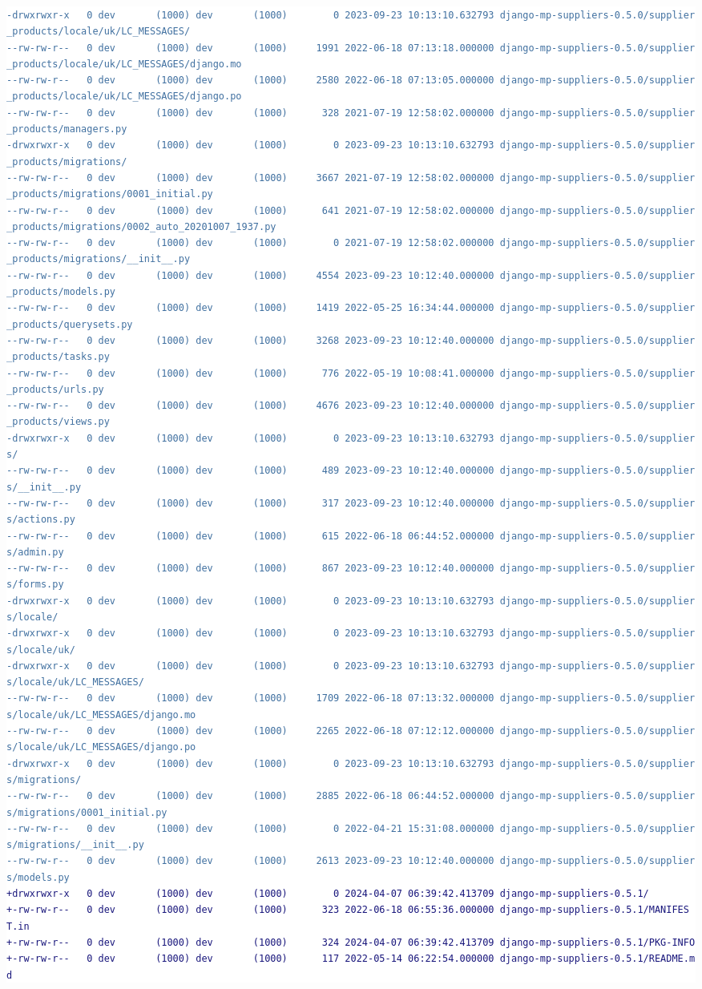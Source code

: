 ```diff
-drwxrwxr-x   0 dev       (1000) dev       (1000)        0 2023-09-23 10:13:10.632793 django-mp-suppliers-0.5.0/supplier_products/locale/uk/LC_MESSAGES/
--rw-rw-r--   0 dev       (1000) dev       (1000)     1991 2022-06-18 07:13:18.000000 django-mp-suppliers-0.5.0/supplier_products/locale/uk/LC_MESSAGES/django.mo
--rw-rw-r--   0 dev       (1000) dev       (1000)     2580 2022-06-18 07:13:05.000000 django-mp-suppliers-0.5.0/supplier_products/locale/uk/LC_MESSAGES/django.po
--rw-rw-r--   0 dev       (1000) dev       (1000)      328 2021-07-19 12:58:02.000000 django-mp-suppliers-0.5.0/supplier_products/managers.py
-drwxrwxr-x   0 dev       (1000) dev       (1000)        0 2023-09-23 10:13:10.632793 django-mp-suppliers-0.5.0/supplier_products/migrations/
--rw-rw-r--   0 dev       (1000) dev       (1000)     3667 2021-07-19 12:58:02.000000 django-mp-suppliers-0.5.0/supplier_products/migrations/0001_initial.py
--rw-rw-r--   0 dev       (1000) dev       (1000)      641 2021-07-19 12:58:02.000000 django-mp-suppliers-0.5.0/supplier_products/migrations/0002_auto_20201007_1937.py
--rw-rw-r--   0 dev       (1000) dev       (1000)        0 2021-07-19 12:58:02.000000 django-mp-suppliers-0.5.0/supplier_products/migrations/__init__.py
--rw-rw-r--   0 dev       (1000) dev       (1000)     4554 2023-09-23 10:12:40.000000 django-mp-suppliers-0.5.0/supplier_products/models.py
--rw-rw-r--   0 dev       (1000) dev       (1000)     1419 2022-05-25 16:34:44.000000 django-mp-suppliers-0.5.0/supplier_products/querysets.py
--rw-rw-r--   0 dev       (1000) dev       (1000)     3268 2023-09-23 10:12:40.000000 django-mp-suppliers-0.5.0/supplier_products/tasks.py
--rw-rw-r--   0 dev       (1000) dev       (1000)      776 2022-05-19 10:08:41.000000 django-mp-suppliers-0.5.0/supplier_products/urls.py
--rw-rw-r--   0 dev       (1000) dev       (1000)     4676 2023-09-23 10:12:40.000000 django-mp-suppliers-0.5.0/supplier_products/views.py
-drwxrwxr-x   0 dev       (1000) dev       (1000)        0 2023-09-23 10:13:10.632793 django-mp-suppliers-0.5.0/suppliers/
--rw-rw-r--   0 dev       (1000) dev       (1000)      489 2023-09-23 10:12:40.000000 django-mp-suppliers-0.5.0/suppliers/__init__.py
--rw-rw-r--   0 dev       (1000) dev       (1000)      317 2023-09-23 10:12:40.000000 django-mp-suppliers-0.5.0/suppliers/actions.py
--rw-rw-r--   0 dev       (1000) dev       (1000)      615 2022-06-18 06:44:52.000000 django-mp-suppliers-0.5.0/suppliers/admin.py
--rw-rw-r--   0 dev       (1000) dev       (1000)      867 2023-09-23 10:12:40.000000 django-mp-suppliers-0.5.0/suppliers/forms.py
-drwxrwxr-x   0 dev       (1000) dev       (1000)        0 2023-09-23 10:13:10.632793 django-mp-suppliers-0.5.0/suppliers/locale/
-drwxrwxr-x   0 dev       (1000) dev       (1000)        0 2023-09-23 10:13:10.632793 django-mp-suppliers-0.5.0/suppliers/locale/uk/
-drwxrwxr-x   0 dev       (1000) dev       (1000)        0 2023-09-23 10:13:10.632793 django-mp-suppliers-0.5.0/suppliers/locale/uk/LC_MESSAGES/
--rw-rw-r--   0 dev       (1000) dev       (1000)     1709 2022-06-18 07:13:32.000000 django-mp-suppliers-0.5.0/suppliers/locale/uk/LC_MESSAGES/django.mo
--rw-rw-r--   0 dev       (1000) dev       (1000)     2265 2022-06-18 07:12:12.000000 django-mp-suppliers-0.5.0/suppliers/locale/uk/LC_MESSAGES/django.po
-drwxrwxr-x   0 dev       (1000) dev       (1000)        0 2023-09-23 10:13:10.632793 django-mp-suppliers-0.5.0/suppliers/migrations/
--rw-rw-r--   0 dev       (1000) dev       (1000)     2885 2022-06-18 06:44:52.000000 django-mp-suppliers-0.5.0/suppliers/migrations/0001_initial.py
--rw-rw-r--   0 dev       (1000) dev       (1000)        0 2022-04-21 15:31:08.000000 django-mp-suppliers-0.5.0/suppliers/migrations/__init__.py
--rw-rw-r--   0 dev       (1000) dev       (1000)     2613 2023-09-23 10:12:40.000000 django-mp-suppliers-0.5.0/suppliers/models.py
+drwxrwxr-x   0 dev       (1000) dev       (1000)        0 2024-04-07 06:39:42.413709 django-mp-suppliers-0.5.1/
+-rw-rw-r--   0 dev       (1000) dev       (1000)      323 2022-06-18 06:55:36.000000 django-mp-suppliers-0.5.1/MANIFEST.in
+-rw-rw-r--   0 dev       (1000) dev       (1000)      324 2024-04-07 06:39:42.413709 django-mp-suppliers-0.5.1/PKG-INFO
+-rw-rw-r--   0 dev       (1000) dev       (1000)      117 2022-05-14 06:22:54.000000 django-mp-suppliers-0.5.1/README.md
```